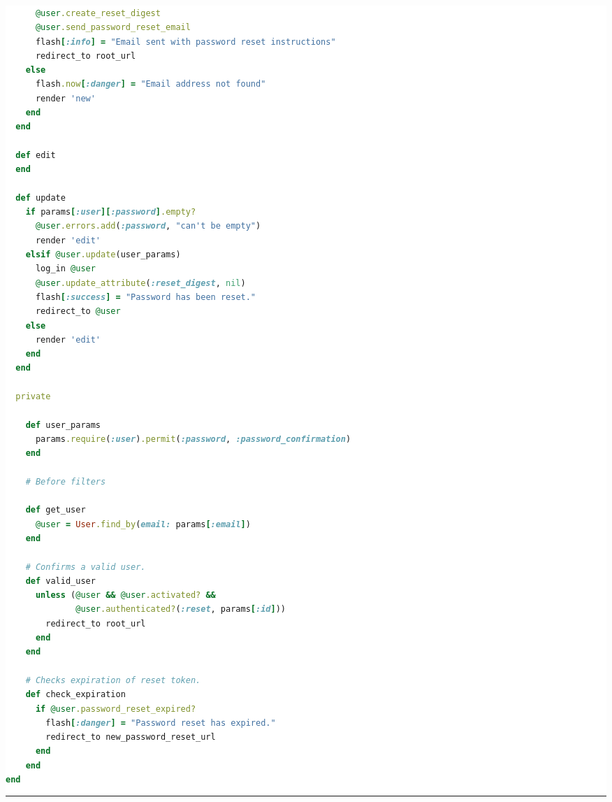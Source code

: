 ```ruby
      @user.create_reset_digest
      @user.send_password_reset_email
      flash[:info] = "Email sent with password reset instructions"
      redirect_to root_url
    else
      flash.now[:danger] = "Email address not found"
      render 'new'
    end
  end

  def edit
  end

  def update
    if params[:user][:password].empty?
      @user.errors.add(:password, "can't be empty")
      render 'edit'
    elsif @user.update(user_params)
      log_in @user
      @user.update_attribute(:reset_digest, nil)
      flash[:success] = "Password has been reset."
      redirect_to @user
    else
      render 'edit'
    end
  end

  private

    def user_params
      params.require(:user).permit(:password, :password_confirmation)
    end

    # Before filters

    def get_user
      @user = User.find_by(email: params[:email])
    end

    # Confirms a valid user.
    def valid_user
      unless (@user && @user.activated? &&
              @user.authenticated?(:reset, params[:id]))
        redirect_to root_url
      end
    end

    # Checks expiration of reset token.
    def check_expiration
      if @user.password_reset_expired?
        flash[:danger] = "Password reset has expired."
        redirect_to new_password_reset_url
      end
    end
end
```

---